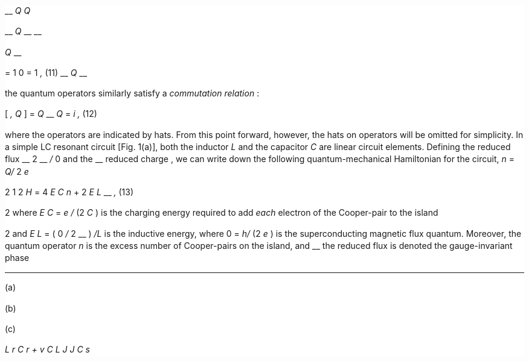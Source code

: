 

__ _Q_ _Q_

__  _Q_ __ __ 



_Q_ __ 

= 1 0 = 1 _,_ (11)
__  _Q_ __


the quantum operators similarly satisfy a _commutation_
_relation_ :



[   _,_ _Q_  ] =   _Q_  __ _Q_   =  _i_  _,_ (12)

where the operators are indicated by hats. From this
point forward, however, the hats on operators will be
omitted for simplicity.
In a simple LC resonant circuit [Fig. 1(a)], both the
inductor _L_ and the capacitor _C_
are linear circuit elements. Defining the reduced flux __ 2 __  _/_  0 and the
__
reduced charge , we can write down the following quantum-mechanical Hamiltonian for the circuit, _n_ = _Q/_ 2 _e_



2 1 2
_H_ = 4 _E_ _C_ _n_ + 2 _E_ _L_ __ _,_ (13)

2
where _E_ _C_ = _e_ _/_ (2 _C_ ) is the charging energy required
to add _each_ electron of the Cooper-pair to the island

2
and _E_ _L_ = ( 0 _/_ 2 __ ) _/L_ is the inductive energy, where
 0 = _h/_ (2 _e_
) is the superconducting magnetic flux quantum. Moreover, the quantum operator _n_
is the excess number of Cooper-pairs on the island, and __  the
reduced flux  is denoted the gauge-invariant phase


-----


(a)

(b)


(c)


_L_ _r_ _C_ _r_ _+_ _v_ _C_ _L_ _J_ _J_ _C_ _s_




